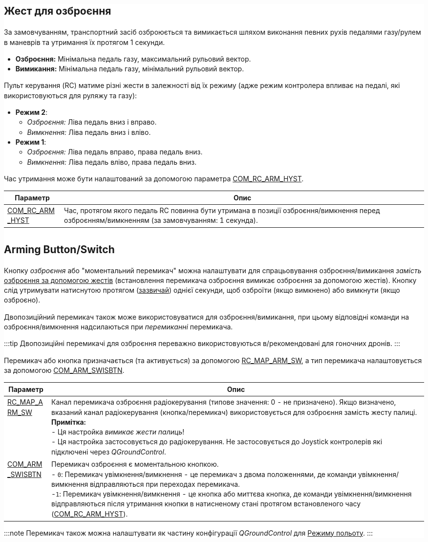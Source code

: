 <a id="arm_disarm_gestures"></a>

## Жест для озброєння

За замовчуванням, транспортний засіб озброюється та вимикається шляхом виконання певних рухів педалями газу/рулем в маневрів та утримання їх протягом 1 секунди.

- **Озброєння:** Мінімальна педаль газу, максимальний рульовий вектор.
- **Вимикання:** Мінімальна педаль газу, мінімальний рульовий вектор.

Пульт керування (RC) матиме різні жести в залежності від їх режиму (адже режим контролера впливає на педалі, які використовуються для руляжу та газу):

- **Режим 2**:
  - _Озброєння:_ Ліва педаль вниз і вправо.
  - _Вимкнення:_ Ліва педаль вниз і вліво.
- **Режим 1**:
  - _Озброєння:_ Ліва педаль вправо, права педаль вниз.
  - _Вимкнення:_ Ліва педаль вліво, права педаль вниз.

Час утримання може бути налаштований за допомогою параметра [COM_RC_ARM_HYST](#COM_RC_ARM_HYST).

| Параметр                                                                                                | Опис                                                                                                                                         |
| ------------------------------------------------------------------------------------------------------- | -------------------------------------------------------------------------------------------------------------------------------------------- |
| <a id="COM_RC_ARM_HYST"></a>[COM_RC_ARM_HYST](../advanced_config/parameter_reference.md#COM_RC_ARM_HYST) | Час, протягом якого педаль RC повинна бути утримана в позиції озброєння/вимкнення перед озброєнням/вимкненням (за замовчуванням: 1 секунда). |

<a id="arm_disarm_switch"></a>

## Arming Button/Switch

Кнопку _озброєння_ або "моментальний перемикач" можна налаштувати для спрацьовування озброєння/вимикання _замість_ [озброєння за допомогою жестів](#arm_disarm_gestures) (встановлення перемикача озброєння вимикає озброєння за допомогою жестів). Кнопку слід утримувати натиснутою протягом ([зазвичай](#COM_RC_ARM_HYST)) однієї секунди, щоб озброїти (якщо вимкнено) або вимкнути (якщо озброєно).

Двопозиційний перемикач також може використовуватися для озброєння/вимикання, при цьому відповідні команди на озброєння/вимкнення надсилаються при _перемиканні_ перемикача.

:::tip
Двопозиційні перемикачі для озброєння переважно використовуються в/рекомендовані для гоночних дронів.
:::

Перемикач або кнопка призначається (та активується) за допомогою [RC_MAP_ARM_SW](#RC_MAP_ARM_SW), а тип перемикача налаштовується за допомогою [COM_ARM_SWISBTN](#COM_ARM_SWISBTN).

| Параметр                                                                                                | Опис                                                                                                                                                                                                                                                                                                                                                                                                                                                  |
| ------------------------------------------------------------------------------------------------------- | ----------------------------------------------------------------------------------------------------------------------------------------------------------------------------------------------------------------------------------------------------------------------------------------------------------------------------------------------------------------------------------------------------------------------------------------------------- |
| <a id="RC_MAP_ARM_SW"></a>[RC_MAP_ARM_SW](../advanced_config/parameter_reference.md#RC_MAP_ARM_SW)     | Канал перемикача озброєння радіокерування (типове значення: 0 - не призначено). Якщо визначено, вказаний канал радіокерування (кнопка/перемикач) використовується для озброєння замість жесту палиці. <br>**Примітка:**<br>- Ця настройка _вимикає жести палиць_!<br>- Ця настройка застосовується до радіокерування. Не застосовується до Joystick контролерів які підключені через _QGroundControl_.                              |
| <a id="COM_ARM_SWISBTN"></a>[COM_ARM_SWISBTN](../advanced_config/parameter_reference.md#COM_ARM_SWISBTN) | Перемикач озброєння є моментальною кнопкою. <br>- `0`: Перемикач увімкнення/вимкнення - це перемикач з двома положеннями, де команди увімкнення/вимкнення відправляються при переходах перемикача.<br>-`1`: Перемикач увімкнення/вимкнення - це кнопка або миттєва кнопка, де команди увімкнення/вимкнення відправляються після утримання кнопки в натисненому стані протягом встановленого часу ([COM_RC_ARM_HYST](#COM_RC_ARM_HYST)). |

:::note
Перемикач також можна налаштувати як частину конфігурації _QGroundControl_ для [Режиму польоту](../config/flight_mode.md).
:::
